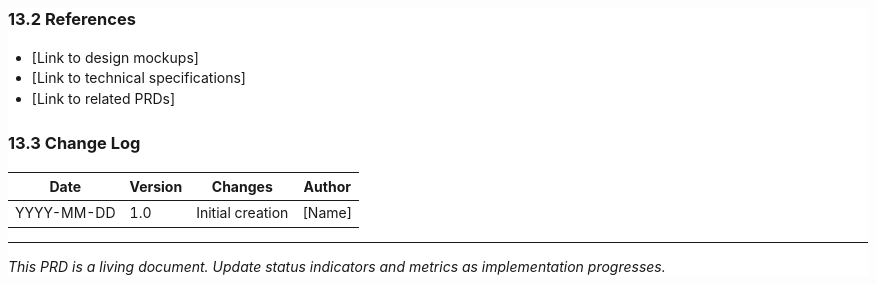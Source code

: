 ### 13.2 References
- [Link to design mockups]
- [Link to technical specifications]
- [Link to related PRDs]

### 13.3 Change Log
| Date | Version | Changes | Author |
|------|---------|---------|---------|
| YYYY-MM-DD | 1.0 | Initial creation | [Name] |

---
*This PRD is a living document. Update status indicators and metrics as implementation progresses.*